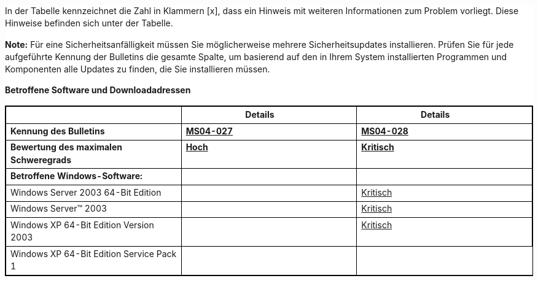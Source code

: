 In der Tabelle kennzeichnet die Zahl in Klammern \[x\], dass ein Hinweis mit weiteren Informationen zum Problem vorliegt. Diese Hinweise befinden sich unter der Tabelle.

**Note:** Für eine Sicherheitsanfälligkeit müssen Sie möglicherweise mehrere Sicherheitsupdates installieren. Prüfen Sie für jede aufgeführte Kennung der Bulletins die gesamte Spalte, um basierend auf den in Ihrem System installierten Programmen und Komponenten alle Updates zu finden, die Sie installieren müssen.

**Betroffene Software und Downloadadressen**

<p> </p>
<table style="border:1px solid black;">
<colgroup>
<col width="33%" />
<col width="33%" />
<col width="33%" />
</colgroup>
<thead>
<tr class="header">
<th style="border:1px solid black;" ></th>
<th style="border:1px solid black;" >Details        </th>
<th style="border:1px solid black;" >Details        </th>
</tr>
</thead>
<tbody>
<tr class="odd">
<td style="border:1px solid black;"><strong>Kennung des Bulletins</strong></td>
<td style="border:1px solid black;"><a href="https://www.microsoft.com/germany/technet/sicherheit/bulletins/ms04-027.mspx"><strong>MS04-027</strong></a></td>
<td style="border:1px solid black;"><a href="https://go.microsoft.com/fwlink/?linkid=21086"><strong>MS04-028</strong></a></td>
</tr>
<tr class="even">
<td style="border:1px solid black;"><strong>Bewertung des maximalen Schweregrads</strong></td>
<td style="border:1px solid black;"><a href="https://www.microsoft.com/germany/technet/datenbank/overview.asp?siteid=527029"><strong>Hoch</strong></a></td>
<td style="border:1px solid black;"><a href="https://www.microsoft.com/germany/technet/datenbank/overview.asp?siteid=527029"><strong>Kritisch</strong></a></td>
</tr>
<tr class="odd">
<td style="border:1px solid black;"><strong>Betroffene Windows-Software:</strong></td>
<td style="border:1px solid black;"></td>
<td style="border:1px solid black;"></td>
</tr>
<tr class="even">
<td style="border:1px solid black;">Windows Server 2003 64-Bit Edition</td>
<td style="border:1px solid black;"></td>
<td style="border:1px solid black;"><a href="https://www.microsoft.com/download/details.aspx?displaylang=de&amp;familyid=98bff681-9703-4d23-8df8-b7239d6c531c">Kritisch</a></td>
</tr>
<tr class="odd">
<td style="border:1px solid black;">Windows Server™ 2003</td>
<td style="border:1px solid black;"></td>
<td style="border:1px solid black;"><a href="https://www.microsoft.com/download/details.aspx?amp;displaylang=de&amp;familyid=98bff681-9703-4d23-8df8-b7239d6c531c">Kritisch</a></td>
</tr>
<tr class="even">
<td style="border:1px solid black;">Windows XP 64-Bit Edition Version 2003</td>
<td style="border:1px solid black;"></td>
<td style="border:1px solid black;"><a href="https://www.microsoft.com/download/details.aspx?displaylang=de&amp;familyid=98bff681-9703-4d23-8df8-b7239d6c531c">Kritisch</a></td>
</tr>
<tr class="odd">
<td style="border:1px solid black;">Windows XP 64-Bit Edition Service Pack 1</td>
<td style="border:1px solid black;"></td>